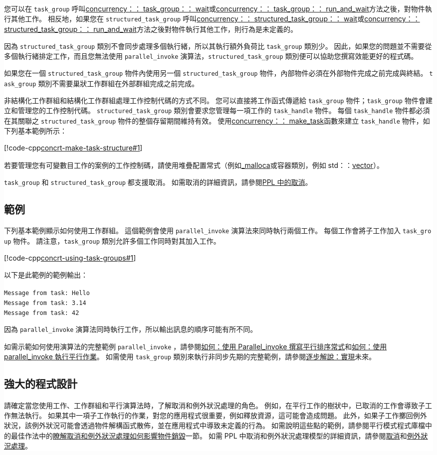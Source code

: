 您可以在 `task_group` 呼叫[concurrency：： task_group：： wait](reference/task-group-class.md#wait)或[concurrency：： task_group：： run_and_wait](reference/task-group-class.md#run_and_wait)方法之後，對物件執行其他工作。 相反地，如果您在 `structured_task_group` 呼叫[concurrency：： structured_task_group：： wait](reference/structured-task-group-class.md#wait)或[concurrency：： structured_task_group：： run_and_wait](reference/structured-task-group-class.md#run_and_wait)方法之後對物件執行其他工作，則行為是未定義的。

因為 `structured_task_group` 類別不會同步處理多個執行緒，所以其執行額外負荷比 `task_group` 類別少。 因此，如果您的問題並不需要從多個執行緒排定工作，而且您無法使用 `parallel_invoke` 演算法，`structured_task_group` 類別便可以協助您撰寫效能更好的程式碼。

如果您在一個 `structured_task_group` 物件內使用另一個 `structured_task_group` 物件，內部物件必須在外部物件完成之前完成與終結。 `task_group` 類別不需要巢狀工作群組在外部群組完成之前完成。

非結構化工作群組和結構化工作群組處理工作控制代碼的方式不同。 您可以直接將工作函式傳遞給 `task_group` 物件；`task_group` 物件會建立和管理您的工作控制代碼。 `structured_task_group` 類別會要求您管理每一項工作的 `task_handle` 物件。 每個 `task_handle` 物件都必須在其關聯之 `structured_task_group` 物件的整個存留期間維持有效。 使用[concurrency：： make_task](reference/concurrency-namespace-functions.md#make_task)函數來建立 `task_handle` 物件，如下列基本範例所示：

[!code-cpp[concrt-make-task-structure#1](../../parallel/concrt/codesnippet/cpp/task-parallelism-concurrency-runtime_16.cpp)]

若要管理您有可變數目工作的案例的工作控制碼，請使用堆疊配置常式（例如[_malloca](../../c-runtime-library/reference/malloca.md)或容器類別，例如 std：：[vector](../../standard-library/vector-class.md)）。

`task_group` 和 `structured_task_group` 都支援取消。 如需取消的詳細資訊，請參閱[PPL 中的取消](cancellation-in-the-ppl.md)。

## <a name="example"></a><a name="example"></a> 範例

下列基本範例顯示如何使用工作群組。 這個範例會使用 `parallel_invoke` 演算法來同時執行兩個工作。 每個工作會將子工作加入 `task_group` 物件。 請注意，`task_group` 類別允許多個工作同時對其加入工作。

[!code-cpp[concrt-using-task-groups#1](../../parallel/concrt/codesnippet/cpp/task-parallelism-concurrency-runtime_17.cpp)]

以下是此範例的範例輸出：

```Output
Message from task: Hello
Message from task: 3.14
Message from task: 42
```

因為 `parallel_invoke` 演算法同時執行工作，所以輸出訊息的順序可能有所不同。

如需示範如何使用演算法的完整範例 `parallel_invoke` ，請參閱[如何：使用 Parallel_invoke 撰寫平行排序常式](../../parallel/concrt/how-to-use-parallel-invoke-to-write-a-parallel-sort-routine.md)和[如何：使用 parallel_invoke 執行平行作業](../../parallel/concrt/how-to-use-parallel-invoke-to-execute-parallel-operations.md)。 如需使用 `task_group` 類別來執行非同步先期的完整範例，請參閱[逐步解說：實現](../../parallel/concrt/walkthrough-implementing-futures.md)未來。

## <a name="robust-programming"></a><a name="robust"></a>強大的程式設計

請確定當您使用工作、工作群組和平行演算法時，了解取消和例外狀況處理的角色。 例如，在平行工作的樹狀中，已取消的工作會導致子工作無法執行。 如果其中一項子工作執行的作業，對您的應用程式很重要，例如釋放資源，這可能會造成問題。 此外，如果子工作擲回例外狀況，該例外狀況可能會透過物件解構函式散佈，並在應用程式中導致未定義的行為。 如需說明這些點的範例，請參閱平行模式程式庫檔中的最佳作法中的[瞭解取消和例外狀況處理如何影響物件銷毀](../../parallel/concrt/best-practices-in-the-parallel-patterns-library.md#object-destruction)一節。 如需 PPL 中取消和例外狀況處理模型的詳細資訊，請參閱[取消](../../parallel/concrt/cancellation-in-the-ppl.md)和[例外狀況處理](../../parallel/concrt/exception-handling-in-the-concurrency-runtime.md)。

